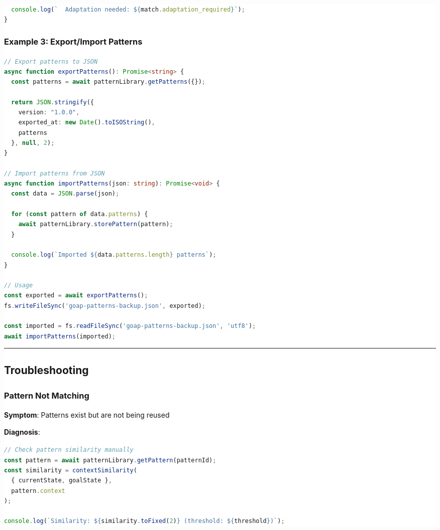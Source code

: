 ```typescript
  console.log(`  Adaptation needed: ${match.adaptation_required}`);
}
```

### Example 3: Export/Import Patterns

```typescript
// Export patterns to JSON
async function exportPatterns(): Promise<string> {
  const patterns = await patternLibrary.getPatterns({});

  return JSON.stringify({
    version: "1.0.0",
    exported_at: new Date().toISOString(),
    patterns
  }, null, 2);
}

// Import patterns from JSON
async function importPatterns(json: string): Promise<void> {
  const data = JSON.parse(json);

  for (const pattern of data.patterns) {
    await patternLibrary.storePattern(pattern);
  }

  console.log(`Imported ${data.patterns.length} patterns`);
}

// Usage
const exported = await exportPatterns();
fs.writeFileSync('goap-patterns-backup.json', exported);

const imported = fs.readFileSync('goap-patterns-backup.json', 'utf8');
await importPatterns(imported);
```

---

## Troubleshooting

### Pattern Not Matching

**Symptom**: Patterns exist but are not being reused

**Diagnosis**:
```typescript
// Check pattern similarity manually
const pattern = await patternLibrary.getPattern(patternId);
const similarity = contextSimilarity(
  { currentState, goalState },
  pattern.context
);

console.log(`Similarity: ${similarity.toFixed(2)} (threshold: ${threshold})`);
```
